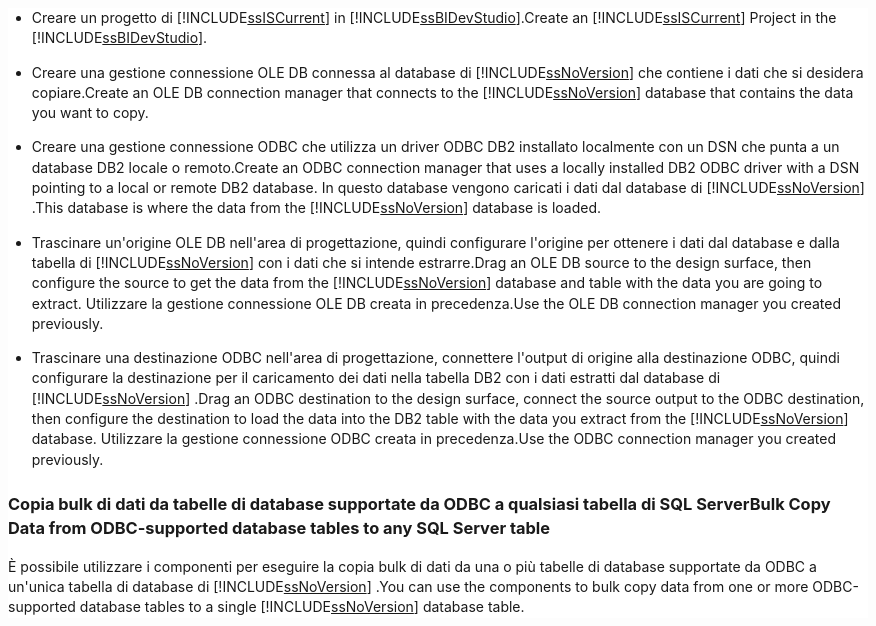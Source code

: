 -   <span data-ttu-id="b1401-134">Creare un progetto di [!INCLUDE[ssISCurrent](../../includes/ssiscurrent-md.md)] in [!INCLUDE[ssBIDevStudio](../../includes/ssbidevstudio-md.md)].</span><span class="sxs-lookup"><span data-stu-id="b1401-134">Create an [!INCLUDE[ssISCurrent](../../includes/ssiscurrent-md.md)] Project in the [!INCLUDE[ssBIDevStudio](../../includes/ssbidevstudio-md.md)].</span></span>  
  
-   <span data-ttu-id="b1401-135">Creare una gestione connessione OLE DB connessa al database di [!INCLUDE[ssNoVersion](../../includes/ssnoversion-md.md)] che contiene i dati che si desidera copiare.</span><span class="sxs-lookup"><span data-stu-id="b1401-135">Create an OLE DB connection manager that connects to the [!INCLUDE[ssNoVersion](../../includes/ssnoversion-md.md)] database that contains the data you want to copy.</span></span>  
  
-   <span data-ttu-id="b1401-136">Creare una gestione connessione ODBC che utilizza un driver ODBC DB2 installato localmente con un DSN che punta a un database DB2 locale o remoto.</span><span class="sxs-lookup"><span data-stu-id="b1401-136">Create an ODBC connection manager that uses a locally installed DB2 ODBC driver with a DSN pointing to a local or remote DB2 database.</span></span> <span data-ttu-id="b1401-137">In questo database vengono caricati i dati dal database di [!INCLUDE[ssNoVersion](../../includes/ssnoversion-md.md)] .</span><span class="sxs-lookup"><span data-stu-id="b1401-137">This database is where the data from the [!INCLUDE[ssNoVersion](../../includes/ssnoversion-md.md)] database is loaded.</span></span>  
  
-   <span data-ttu-id="b1401-138">Trascinare un'origine OLE DB nell'area di progettazione, quindi configurare l'origine per ottenere i dati dal database e dalla tabella di [!INCLUDE[ssNoVersion](../../includes/ssnoversion-md.md)] con i dati che si intende estrarre.</span><span class="sxs-lookup"><span data-stu-id="b1401-138">Drag an OLE DB source to the design surface, then configure the source to get the data from the [!INCLUDE[ssNoVersion](../../includes/ssnoversion-md.md)] database and table with the data you are going to extract.</span></span> <span data-ttu-id="b1401-139">Utilizzare la gestione connessione OLE DB creata in precedenza.</span><span class="sxs-lookup"><span data-stu-id="b1401-139">Use the OLE DB connection manager you created previously.</span></span>  
  
-   <span data-ttu-id="b1401-140">Trascinare una destinazione ODBC nell'area di progettazione, connettere l'output di origine alla destinazione ODBC, quindi configurare la destinazione per il caricamento dei dati nella tabella DB2 con i dati estratti dal database di [!INCLUDE[ssNoVersion](../../includes/ssnoversion-md.md)] .</span><span class="sxs-lookup"><span data-stu-id="b1401-140">Drag an ODBC destination to the design surface, connect the source output to the ODBC destination, then configure the destination to load the data into the DB2 table with the data you extract from the [!INCLUDE[ssNoVersion](../../includes/ssnoversion-md.md)] database.</span></span> <span data-ttu-id="b1401-141">Utilizzare la gestione connessione ODBC creata in precedenza.</span><span class="sxs-lookup"><span data-stu-id="b1401-141">Use the ODBC connection manager you created previously.</span></span>  
  
### <a name="bulk-copy-data-from-odbc-supported-database-tables-to-any-sql-server-table"></a><span data-ttu-id="b1401-142">Copia bulk di dati da tabelle di database supportate da ODBC a qualsiasi tabella di SQL Server</span><span class="sxs-lookup"><span data-stu-id="b1401-142">Bulk Copy Data from ODBC-supported database tables to any SQL Server table</span></span>  
 <span data-ttu-id="b1401-143">È possibile utilizzare i componenti per eseguire la copia bulk di dati da una o più tabelle di database supportate da ODBC a un'unica tabella di database di [!INCLUDE[ssNoVersion](../../includes/ssnoversion-md.md)] .</span><span class="sxs-lookup"><span data-stu-id="b1401-143">You can use the components to bulk copy data from one or more ODBC-supported database tables to a single [!INCLUDE[ssNoVersion](../../includes/ssnoversion-md.md)] database table.</span></span>  
  